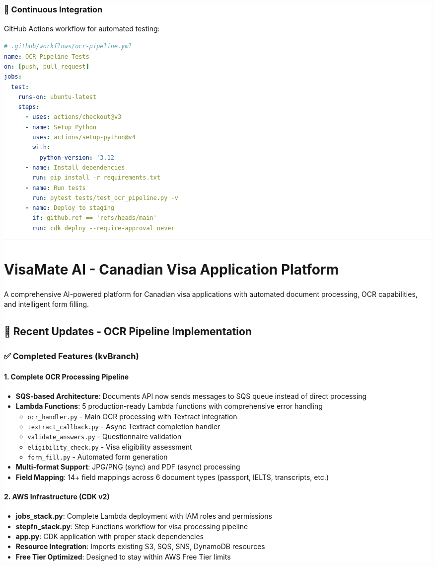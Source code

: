 ### 🔄 Continuous Integration

GitHub Actions workflow for automated testing:

```yaml
# .github/workflows/ocr-pipeline.yml
name: OCR Pipeline Tests
on: [push, pull_request]
jobs:
  test:
    runs-on: ubuntu-latest
    steps:
      - uses: actions/checkout@v3
      - name: Setup Python
        uses: actions/setup-python@v4
        with:
          python-version: '3.12'
      - name: Install dependencies
        run: pip install -r requirements.txt
      - name: Run tests
        run: pytest tests/test_ocr_pipeline.py -v
      - name: Deploy to staging
        if: github.ref == 'refs/heads/main'
        run: cdk deploy --require-approval never
```

---

# VisaMate AI - Canadian Visa Application Platform

A comprehensive AI-powered platform for Canadian visa applications with automated document processing, OCR capabilities, and intelligent form filling.

## 🚀 Recent Updates - OCR Pipeline Implementation

### ✅ Completed Features (kvBranch)

#### 1. Complete OCR Processing Pipeline
- **SQS-based Architecture**: Documents API now sends messages to SQS queue instead of direct processing
- **Lambda Functions**: 5 production-ready Lambda functions with comprehensive error handling
  - `ocr_handler.py` - Main OCR processing with Textract integration
  - `textract_callback.py` - Async Textract completion handler
  - `validate_answers.py` - Questionnaire validation
  - `eligibility_check.py` - Visa eligibility assessment
  - `form_fill.py` - Automated form generation
- **Multi-format Support**: JPG/PNG (sync) and PDF (async) processing
- **Field Mapping**: 14+ field mappings across 6 document types (passport, IELTS, transcripts, etc.)

#### 2. AWS Infrastructure (CDK v2)
- **jobs_stack.py**: Complete Lambda deployment with IAM roles and permissions
- **stepfn_stack.py**: Step Functions workflow for visa processing pipeline
- **app.py**: CDK application with proper stack dependencies
- **Resource Integration**: Imports existing S3, SQS, SNS, DynamoDB resources
- **Free Tier Optimized**: Designed to stay within AWS Free Tier limits
